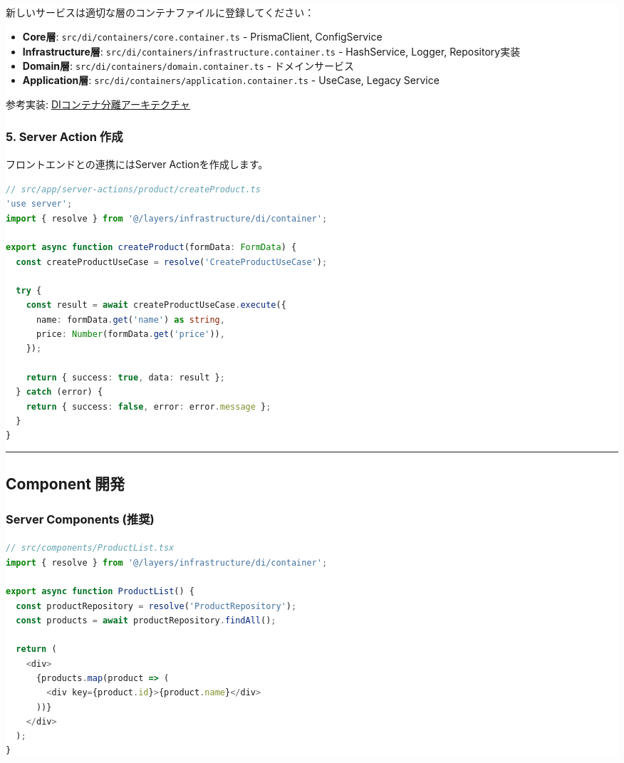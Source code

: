 新しいサービスは適切な層のコンテナファイルに登録してください：

- **Core層**: `src/di/containers/core.container.ts` - PrismaClient, ConfigService
- **Infrastructure層**: `src/di/containers/infrastructure.container.ts` - HashService, Logger, Repository実装
- **Domain層**: `src/di/containers/domain.container.ts` - ドメインサービス
- **Application層**: `src/di/containers/application.container.ts` - UseCase, Legacy Service

参考実装: [DIコンテナ分離アーキテクチャ](../../src/di/containers/)

### 5. Server Action 作成

フロントエンドとの連携にはServer Actionを作成します。

```typescript
// src/app/server-actions/product/createProduct.ts
'use server';
import { resolve } from '@/layers/infrastructure/di/container';

export async function createProduct(formData: FormData) {
  const createProductUseCase = resolve('CreateProductUseCase');
  
  try {
    const result = await createProductUseCase.execute({
      name: formData.get('name') as string,
      price: Number(formData.get('price')),
    });
    
    return { success: true, data: result };
  } catch (error) {
    return { success: false, error: error.message };
  }
}
```

---

## Component 開発

### Server Components (推奨)

```typescript
// src/components/ProductList.tsx
import { resolve } from '@/layers/infrastructure/di/container';

export async function ProductList() {
  const productRepository = resolve('ProductRepository');
  const products = await productRepository.findAll();
  
  return (
    <div>
      {products.map(product => (
        <div key={product.id}>{product.name}</div>
      ))}
    </div>
  );
}
```

